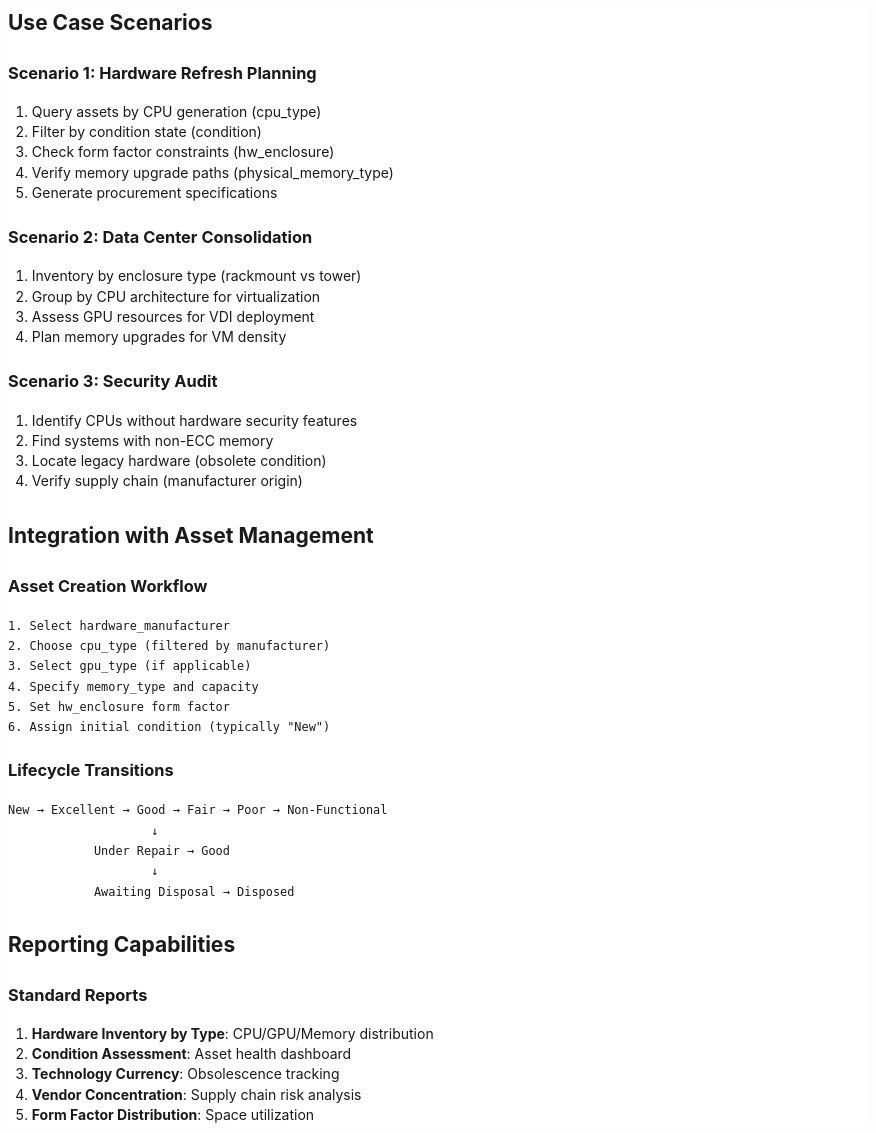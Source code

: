 ## Use Case Scenarios

### Scenario 1: Hardware Refresh Planning
1. Query assets by CPU generation (cpu_type)
2. Filter by condition state (condition)
3. Check form factor constraints (hw_enclosure)
4. Verify memory upgrade paths (physical_memory_type)
5. Generate procurement specifications

### Scenario 2: Data Center Consolidation
1. Inventory by enclosure type (rackmount vs tower)
2. Group by CPU architecture for virtualization
3. Assess GPU resources for VDI deployment
4. Plan memory upgrades for VM density

### Scenario 3: Security Audit
1. Identify CPUs without hardware security features
2. Find systems with non-ECC memory
3. Locate legacy hardware (obsolete condition)
4. Verify supply chain (manufacturer origin)

## Integration with Asset Management

### Asset Creation Workflow
```
1. Select hardware_manufacturer
2. Choose cpu_type (filtered by manufacturer)
3. Select gpu_type (if applicable)
4. Specify memory_type and capacity
5. Set hw_enclosure form factor
6. Assign initial condition (typically "New")
```

### Lifecycle Transitions
```
New → Excellent → Good → Fair → Poor → Non-Functional
                    ↓
            Under Repair → Good
                    ↓
            Awaiting Disposal → Disposed
```

## Reporting Capabilities

### Standard Reports
1. **Hardware Inventory by Type**: CPU/GPU/Memory distribution
2. **Condition Assessment**: Asset health dashboard
3. **Technology Currency**: Obsolescence tracking
4. **Vendor Concentration**: Supply chain risk analysis
5. **Form Factor Distribution**: Space utilization
